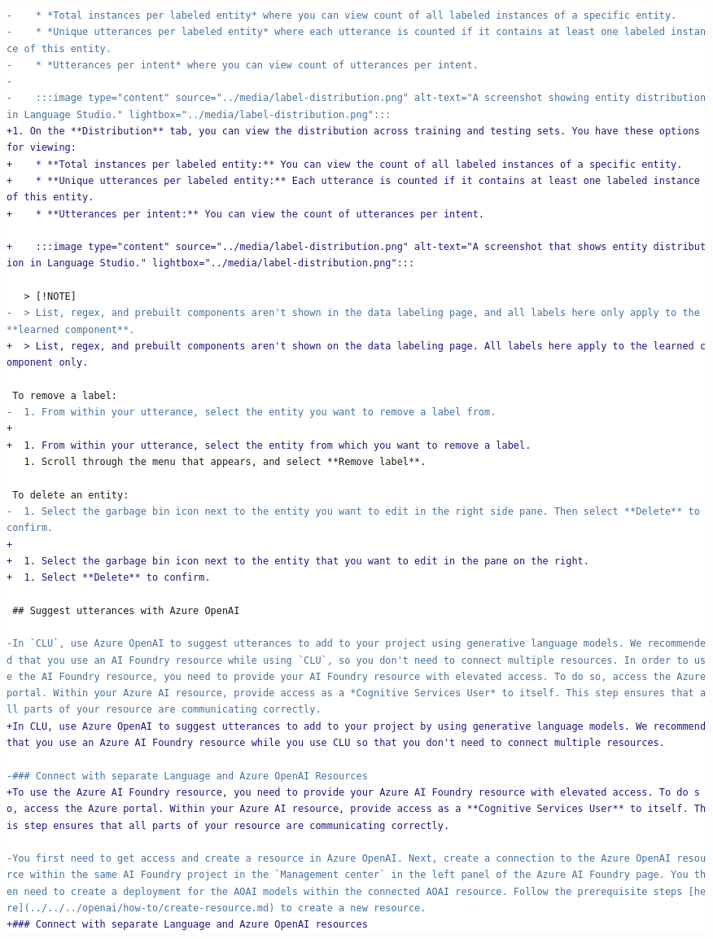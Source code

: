 ````diff
-    * *Total instances per labeled entity* where you can view count of all labeled instances of a specific entity.
-    * *Unique utterances per labeled entity* where each utterance is counted if it contains at least one labeled instance of this entity.
-    * *Utterances per intent* where you can view count of utterances per intent.
-
-    :::image type="content" source="../media/label-distribution.png" alt-text="A screenshot showing entity distribution in Language Studio." lightbox="../media/label-distribution.png":::
+1. On the **Distribution** tab, you can view the distribution across training and testing sets. You have these options for viewing:
+    * **Total instances per labeled entity:** You can view the count of all labeled instances of a specific entity.
+    * **Unique utterances per labeled entity:** Each utterance is counted if it contains at least one labeled instance of this entity.
+    * **Utterances per intent:** You can view the count of utterances per intent.
 
+    :::image type="content" source="../media/label-distribution.png" alt-text="A screenshot that shows entity distribution in Language Studio." lightbox="../media/label-distribution.png":::
 
   > [!NOTE]
-  > List, regex, and prebuilt components aren't shown in the data labeling page, and all labels here only apply to the **learned component**.
+  > List, regex, and prebuilt components aren't shown on the data labeling page. All labels here apply to the learned component only.
 
 To remove a label:
-  1. From within your utterance, select the entity you want to remove a label from.
+
+  1. From within your utterance, select the entity from which you want to remove a label.
   1. Scroll through the menu that appears, and select **Remove label**.
 
 To delete an entity:
-  1. Select the garbage bin icon next to the entity you want to edit in the right side pane. Then select **Delete** to confirm.
+
+  1. Select the garbage bin icon next to the entity that you want to edit in the pane on the right.
+  1. Select **Delete** to confirm.
 
 ## Suggest utterances with Azure OpenAI
 
-In `CLU`, use Azure OpenAI to suggest utterances to add to your project using generative language models. We recommended that you use an AI Foundry resource while using `CLU`, so you don't need to connect multiple resources. In order to use the AI Foundry resource, you need to provide your AI Foundry resource with elevated access. To do so, access the Azure portal. Within your Azure AI resource, provide access as a *Cognitive Services User* to itself. This step ensures that all parts of your resource are communicating correctly.
+In CLU, use Azure OpenAI to suggest utterances to add to your project by using generative language models. We recommend that you use an Azure AI Foundry resource while you use CLU so that you don't need to connect multiple resources. 
 
-### Connect with separate Language and Azure OpenAI Resources
+To use the Azure AI Foundry resource, you need to provide your Azure AI Foundry resource with elevated access. To do so, access the Azure portal. Within your Azure AI resource, provide access as a **Cognitive Services User** to itself. This step ensures that all parts of your resource are communicating correctly.
 
-You first need to get access and create a resource in Azure OpenAI. Next, create a connection to the Azure OpenAI resource within the same AI Foundry project in the `Management center` in the left panel of the Azure AI Foundry page. You then need to create a deployment for the AOAI models within the connected AOAI resource. Follow the prerequisite steps [here](../../../openai/how-to/create-resource.md) to create a new resource.
+### Connect with separate Language and Azure OpenAI resources
````